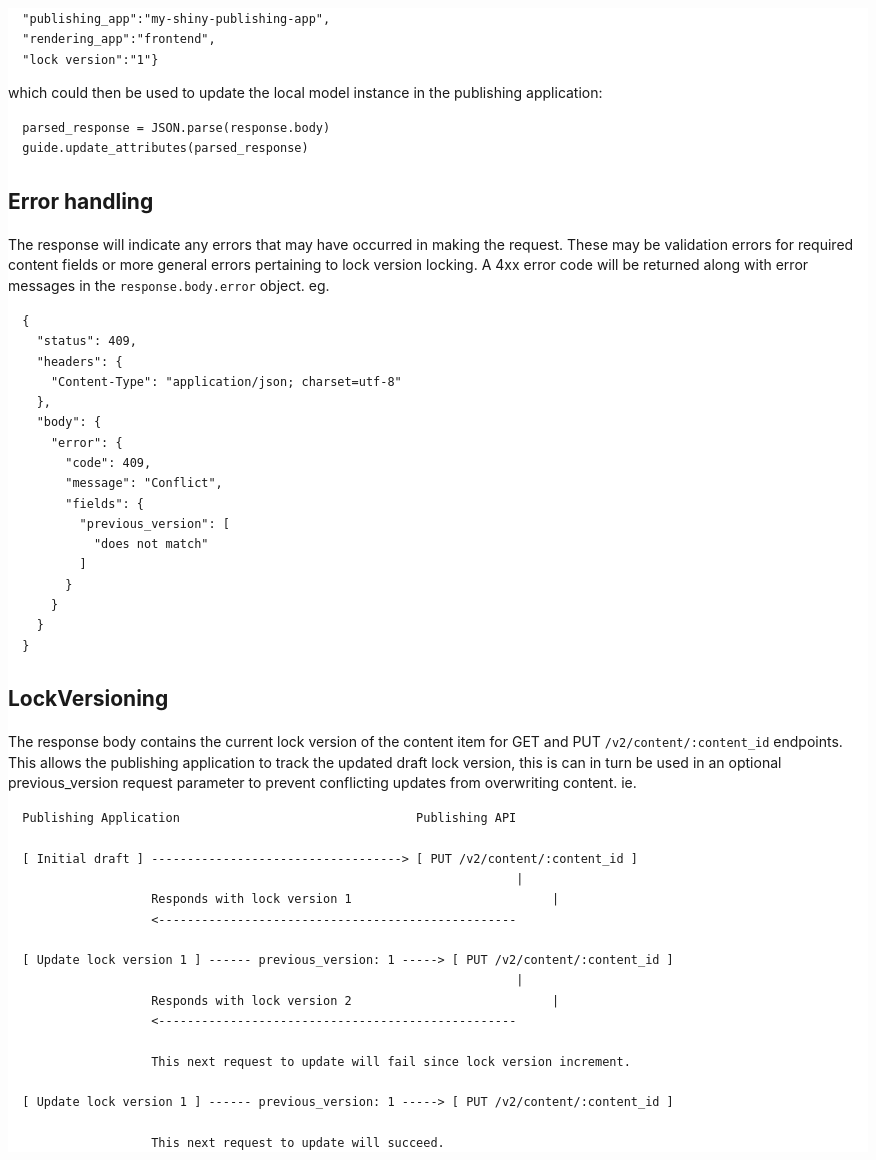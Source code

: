 ```
  "publishing_app":"my-shiny-publishing-app",
  "rendering_app":"frontend",
  "lock version":"1"}
```

which could then be used to update the local model instance in the publishing application:

```
  parsed_response = JSON.parse(response.body)
  guide.update_attributes(parsed_response)
```

## Error handling

The response will indicate any errors that may have occurred in making the request. These may be validation errors for required content fields or more general errors pertaining to lock version locking. A 4xx error code will be returned along with error messages in the `response.body.error` object. eg.

```
  {
    "status": 409,
    "headers": {
      "Content-Type": "application/json; charset=utf-8"
    },
    "body": {
      "error": {
        "code": 409,
        "message": "Conflict",
        "fields": {
          "previous_version": [
            "does not match"
          ]
        }
      }
    }
  }
```

## LockVersioning

The response body contains the current lock version of the content item for GET and PUT `/v2/content/:content_id` endpoints. This allows the publishing application to track the updated draft lock version, this is can in turn be used in an optional previous_version request parameter to prevent conflicting updates from overwriting content. ie.


```
  Publishing Application                                 Publishing API

  [ Initial draft ] -----------------------------------> [ PUT /v2/content/:content_id ]
                                                                       |
                    Responds with lock version 1                            |
                    <--------------------------------------------------

  [ Update lock version 1 ] ------ previous_version: 1 -----> [ PUT /v2/content/:content_id ]
                                                                       |
                    Responds with lock version 2                            |
                    <--------------------------------------------------

                    This next request to update will fail since lock version increment.

  [ Update lock version 1 ] ------ previous_version: 1 -----> [ PUT /v2/content/:content_id ]

                    This next request to update will succeed.

```